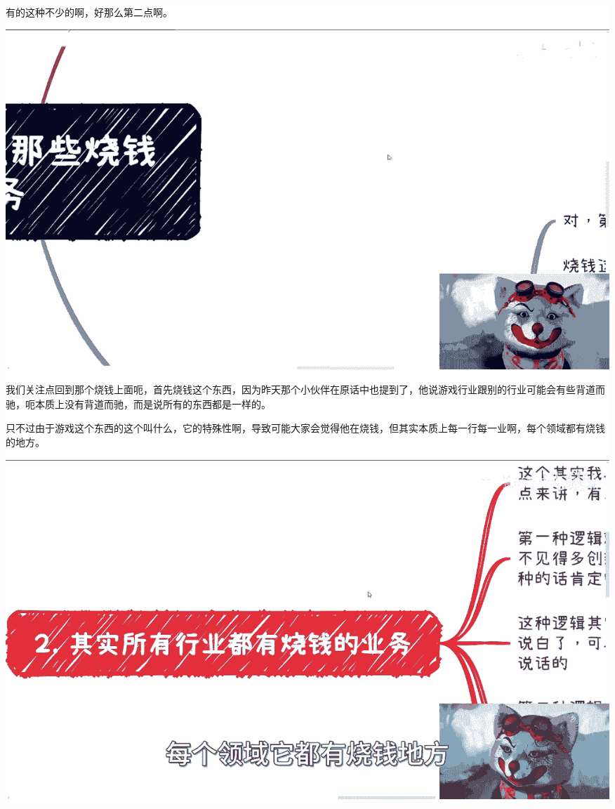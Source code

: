 有的这种不少的啊，好那么第二点啊。

![](img/6159d9d8f0f5d9e4e8e69a8486b03098_17.png)

我们关注点回到那个烧钱上面呃，首先烧钱这个东西，因为昨天那个小伙伴在原话中也提到了，他说游戏行业跟别的行业可能会有些背道而驰，呃本质上没有背道而驰，而是说所有的东西都是一样的。

只不过由于游戏这个东西的这个叫什么，它的特殊性啊，导致可能大家会觉得他在烧钱，但其实本质上每一行每一业啊，每个领域都有烧钱的地方。



![](img/6159d9d8f0f5d9e4e8e69a8486b03098_19.png)
